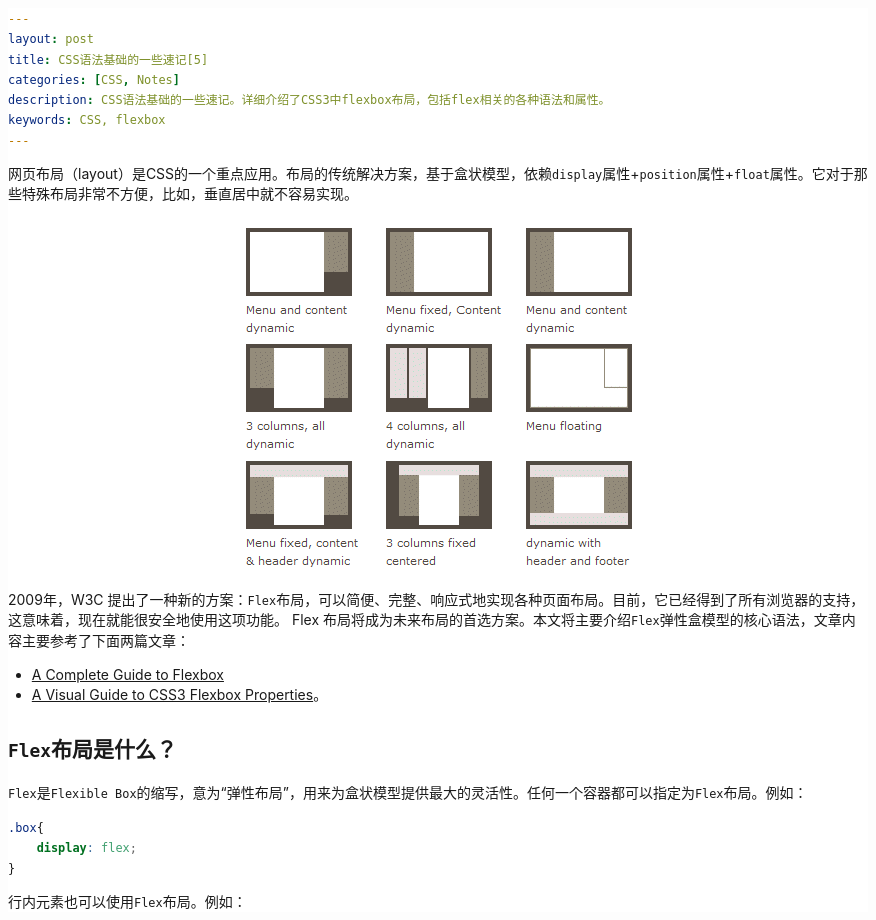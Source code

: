 ```yaml
---
layout: post
title: CSS语法基础的一些速记[5]
categories: [CSS, Notes]
description: CSS语法基础的一些速记。详细介绍了CSS3中flexbox布局，包括flex相关的各种语法和属性。
keywords: CSS, flexbox
---
```



网页布局（layout）是CSS的一个重点应用。布局的传统解决方案，基于盒状模型，依赖`display`属性+`position`属性+`float`属性。它对于那些特殊布局非常不方便，比如，垂直居中就不容易实现。

<div style="text-align: center;">
    <img src="https://github.com/SinestroEdmonce/SinestroEdmonce.github.io/raw/master/images/posts/common_layout.gif">
</div>

2009年，W3C 提出了一种新的方案：`Flex`布局，可以简便、完整、响应式地实现各种页面布局。目前，它已经得到了所有浏览器的支持，这意味着，现在就能很安全地使用这项功能。
Flex 布局将成为未来布局的首选方案。本文将主要介绍`Flex`弹性盒模型的核心语法，文章内容主要参考了下面两篇文章：

- [A Complete Guide to Flexbox](https://css-tricks.com/snippets/css/a-guide-to-flexbox/)
- [A Visual Guide to CSS3 Flexbox Properties](https://scotch.io/tutorials/a-visual-guide-to-css3-flexbox-properties)。

## `Flex`布局是什么？
`Flex`是`Flexible Box`的缩写，意为“弹性布局”，用来为盒状模型提供最大的灵活性。任何一个容器都可以指定为`Flex`布局。例如：

```css
.box{
    display: flex;
}
```

行内元素也可以使用`Flex`布局。例如：
